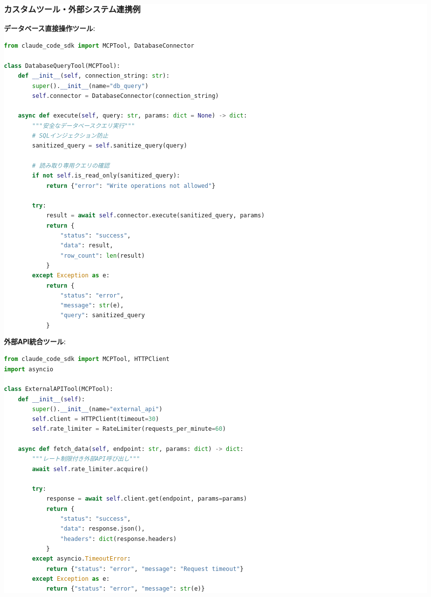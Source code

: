 ### カスタムツール・外部システム連携例

**データベース直接操作ツール**:
```python
from claude_code_sdk import MCPTool, DatabaseConnector

class DatabaseQueryTool(MCPTool):
    def __init__(self, connection_string: str):
        super().__init__(name="db_query")
        self.connector = DatabaseConnector(connection_string)
    
    async def execute(self, query: str, params: dict = None) -> dict:
        """安全なデータベースクエリ実行"""
        # SQLインジェクション防止
        sanitized_query = self.sanitize_query(query)
        
        # 読み取り専用クエリの確認
        if not self.is_read_only(sanitized_query):
            return {"error": "Write operations not allowed"}
        
        try:
            result = await self.connector.execute(sanitized_query, params)
            return {
                "status": "success",
                "data": result,
                "row_count": len(result)
            }
        except Exception as e:
            return {
                "status": "error", 
                "message": str(e),
                "query": sanitized_query
            }
```

**外部API統合ツール**:
```python
from claude_code_sdk import MCPTool, HTTPClient
import asyncio

class ExternalAPITool(MCPTool):
    def __init__(self):
        super().__init__(name="external_api")
        self.client = HTTPClient(timeout=30)
        self.rate_limiter = RateLimiter(requests_per_minute=60)
    
    async def fetch_data(self, endpoint: str, params: dict) -> dict:
        """レート制限付き外部API呼び出し"""
        await self.rate_limiter.acquire()
        
        try:
            response = await self.client.get(endpoint, params=params)
            return {
                "status": "success",
                "data": response.json(),
                "headers": dict(response.headers)
            }
        except asyncio.TimeoutError:
            return {"status": "error", "message": "Request timeout"}
        except Exception as e:
            return {"status": "error", "message": str(e)}
```
